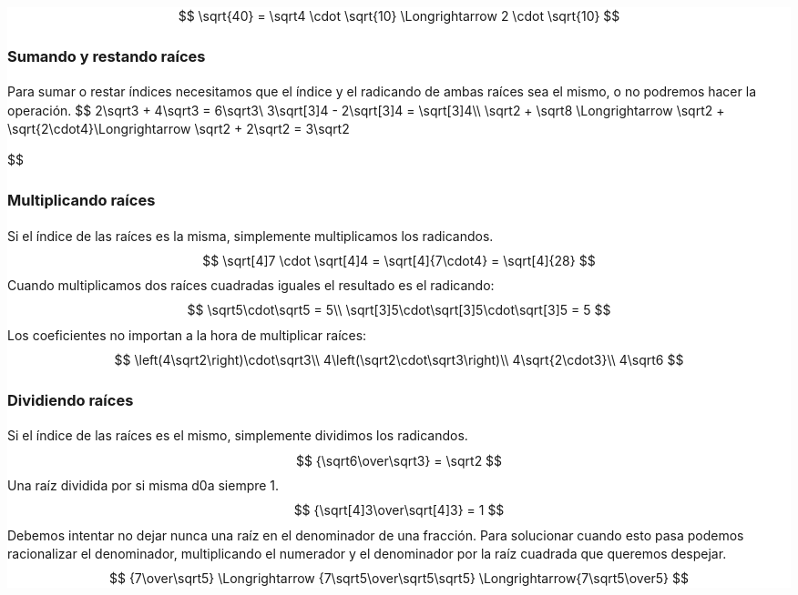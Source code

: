 $$
\sqrt{40} = \sqrt4 \cdot \sqrt{10} \Longrightarrow 2 \cdot \sqrt{10}
$$

### Sumando y restando raíces

Para sumar o restar índices necesitamos que el índice y el radicando de ambas raíces sea el mismo, o no podremos hacer la operación.
$$
2\sqrt3 + 4\sqrt3 = 6\sqrt3\\
3\sqrt[3]4 - 2\sqrt[3]4 = \sqrt[3]4\\\\
\sqrt2 + \sqrt8 \Longrightarrow \sqrt2 + \sqrt{2\cdot4}\Longrightarrow \sqrt2 + 2\sqrt2 = 3\sqrt2

$$

### Multiplicando raíces

Si el índice de las raíces es la misma, simplemente multiplicamos los radicandos.
$$
\sqrt[4]7 \cdot \sqrt[4]4 = \sqrt[4]{7\cdot4} = \sqrt[4]{28}
$$
Cuando multiplicamos dos raíces cuadradas iguales el resultado es el radicando:
$$
\sqrt5\cdot\sqrt5 = 5\\
\sqrt[3]5\cdot\sqrt[3]5\cdot\sqrt[3]5 = 5
$$
Los coeficientes no importan a la hora de multiplicar raíces:
$$
\left(4\sqrt2\right)\cdot\sqrt3\\
4\left(\sqrt2\cdot\sqrt3\right)\\
4\sqrt{2\cdot3}\\
4\sqrt6
$$

### Dividiendo raíces

Si el índice de las raíces es el mismo, simplemente dividimos los radicandos.
$$
{\sqrt6\over\sqrt3} = \sqrt2
$$
Una raíz dividida por si misma d0a siempre 1.
$$
{\sqrt[4]3\over\sqrt[4]3} = 1
$$
Debemos intentar no dejar nunca una raíz en el denominador de una fracción. Para solucionar cuando esto pasa podemos racionalizar el denominador, multiplicando el numerador y el denominador por la raíz cuadrada que queremos despejar.
$$
{7\over\sqrt5} \Longrightarrow {7\sqrt5\over\sqrt5\sqrt5} \Longrightarrow{7\sqrt5\over5}
$$


